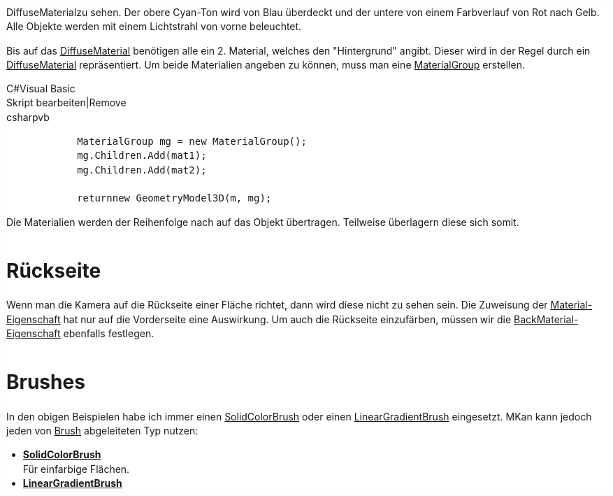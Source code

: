 DiffuseMaterial</a>zu sehen. Der obere Cyan-Ton wird von Blau &uuml;berdeckt und der untere von einem Farbverlauf von Rot nach Gelb.
<br>
Alle Objekte werden mit einem Lichtstrahl von vorne beleuchtet.</p>
<p>Bis auf das <a href="http://msdn.microsoft.com/de-de/library/vstudio/system.windows.media.media3d.diffusematerial.aspx">
DiffuseMaterial</a> ben&ouml;tigen alle ein 2. Material, welches den &quot;Hintergrund&quot; angibt. Dieser wird in der Regel durch ein
<a href="http://msdn.microsoft.com/de-de/library/vstudio/system.windows.media.media3d.diffusematerial.aspx">
DiffuseMaterial</a> repr&auml;sentiert. Um beide Materialien angeben zu k&ouml;nnen, muss man eine
<a href="http://msdn.microsoft.com/de-de/library/vstudio/system.windows.media.media3d.MaterialGroup%20.aspx">
MaterialGroup</a> erstellen. </p>
<div class="scriptcode">
<div class="pluginEditHolder" pluginCommand="mceScriptCode">
<div class="title"><span>C#</span><span>Visual Basic</span></div>
<div class="pluginLinkHolder"><span class="pluginEditHolderLink">Skript bearbeiten</span>|<span class="pluginRemoveHolderLink">Remove</span></div>
<span class="hidden">csharp</span><span class="hidden">vb</span>


<div class="preview">
<pre class="csharp">&nbsp;&nbsp;&nbsp;&nbsp;&nbsp;&nbsp;&nbsp;&nbsp;&nbsp;&nbsp;&nbsp;&nbsp;MaterialGroup&nbsp;mg&nbsp;=&nbsp;<span class="cs__keyword">new</span>&nbsp;MaterialGroup();&nbsp;
&nbsp;&nbsp;&nbsp;&nbsp;&nbsp;&nbsp;&nbsp;&nbsp;&nbsp;&nbsp;&nbsp;&nbsp;mg.Children.Add(mat1);&nbsp;
&nbsp;&nbsp;&nbsp;&nbsp;&nbsp;&nbsp;&nbsp;&nbsp;&nbsp;&nbsp;&nbsp;&nbsp;mg.Children.Add(mat2);&nbsp;
&nbsp;
&nbsp;&nbsp;&nbsp;&nbsp;&nbsp;&nbsp;&nbsp;&nbsp;&nbsp;&nbsp;&nbsp;&nbsp;<span class="cs__keyword">return</span><span class="cs__keyword">new</span>&nbsp;GeometryModel3D(m,&nbsp;mg);</pre>
</div>
</div>
</div>
<p></p>
<p>Die Materialien werden der Reihenfolge nach auf das Objekt &uuml;bertragen. Teilweise &uuml;berlagern diese sich somit.</p>
<h1>R&uuml;ckseite</h1>
<p>Wenn man die Kamera auf die R&uuml;ckseite einer Fl&auml;che richtet, dann wird diese nicht zu sehen sein. Die Zuweisung der
<a href="http://msdn.microsoft.com/de-de/library/vstudio/system.windows.media.media3d.geometrymodel3d.Material.aspx">
Material-Eigenschaft</a> hat nur auf die Vorderseite eine Auswirkung. Um auch die R&uuml;ckseite einzuf&auml;rben, m&uuml;ssen wir die
<a href="http://msdn.microsoft.com/de-de/library/vstudio/system.windows.media.media3d.geometrymodel3d.BackMaterial.aspx">
BackMaterial-Eigenschaft</a> ebenfalls festlegen.</p>
<h1>Brushes</h1>
<p id="http://msdn.microsoft.com/de-de/library/vstudio/system.windows.media.SolidColorBrush%20.aspx">
In den obigen Beispielen habe ich immer einen <a href="http://msdn.microsoft.com/de-de/library/vstudio/system.windows.media.SolidColorBrush%20.aspx">
SolidColorBrush</a> oder einen <a href="http://msdn.microsoft.com/de-de/library/vstudio/system.windows.media.lineargradientbrush.aspx">
LinearGradientBrush</a> eingesetzt. MKan kann jedoch jeden von <a href="http://msdn.microsoft.com/de-de/library/vstudio/system.windows.media.brush.aspx">
Brush</a> abgeleiteten Typ nutzen:</p>
<ul>
<li><strong><a href="http://msdn.microsoft.com/de-de/library/vstudio/system.windows.media.SolidColorBrush%20.aspx">SolidColorBrush</a></strong><br>
F&uuml;r einfarbige Fl&auml;chen. </li><li><strong><a href="http://msdn.microsoft.com/de-de/library/vstudio/system.windows.media.lineargradientbrush.aspx">LinearGradientBrush</a></strong><br>